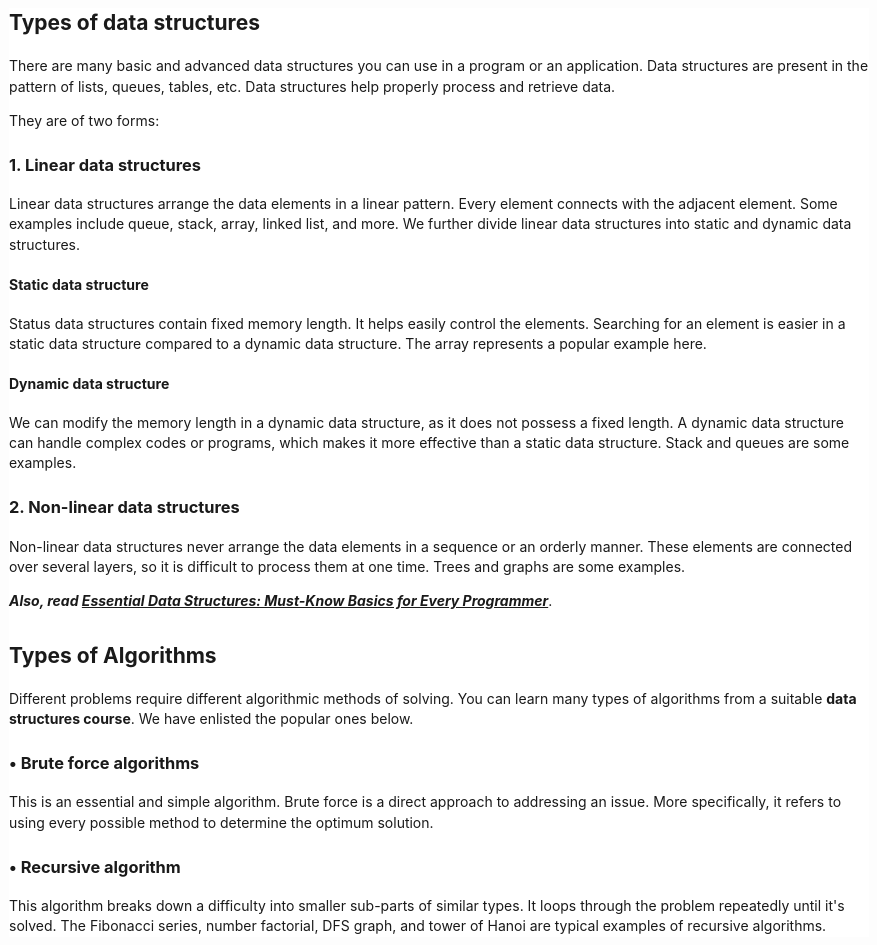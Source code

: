 ## Types of data structures

There are many basic and advanced data structures you can use in a program or an application. Data structures are present in the pattern of lists, queues, tables, etc. Data structures help properly process and retrieve data. <br/>

They are of two forms: <br/>

### 1. Linear data structures

Linear data structures arrange the data elements in a linear pattern. Every element connects with the adjacent element. Some examples include queue, stack, array, linked list, and more. We further divide linear data structures into static and dynamic data structures. <br/>

#### Static data structure

Status data structures contain fixed memory length. It helps easily control the elements. Searching for an element is easier in a static data structure compared to a dynamic data structure. The array represents a popular example here. <br/>

#### Dynamic data structure

We can modify the memory length in a dynamic data structure, as it does not possess a fixed length. A dynamic data structure can handle complex codes or programs, which makes it more effective than a static data structure. Stack and queues are some examples. <br/>

### 2. Non-linear data structures

Non-linear data structures never arrange the data elements in a sequence or an orderly manner. These elements are connected over several layers, so it is difficult to process them at one time. Trees and graphs are some examples. <br/>

**_Also, read <a href="https://blog.learnbay.co/essential-data-structures-must-know-basics-for-every-programmer" target="_blank">Essential Data Structures: Must-Know Basics for Every Programmer</a>_**. <br/>

## Types of Algorithms

Different problems require different algorithmic methods of solving. You can learn many types of algorithms from a suitable <b>data structures course</b>. We have enlisted the popular ones below. <br/>

### • Brute force algorithms

This is an essential and simple algorithm. Brute force is a direct approach to addressing an issue. More specifically, it refers to using every possible method to determine the optimum solution. <br/>

### • Recursive algorithm

This algorithm breaks down a difficulty into smaller sub-parts of similar types. It loops through the problem repeatedly until it's solved. The Fibonacci series, number factorial, DFS graph, and tower of Hanoi are typical examples of recursive algorithms.
